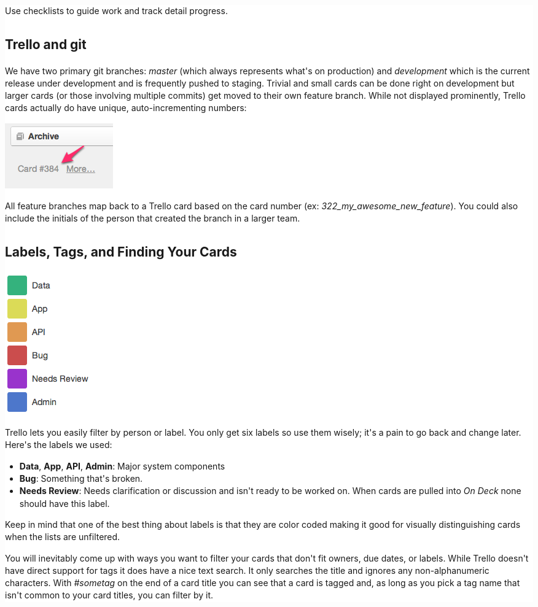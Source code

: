 Use checklists to guide work and track detail progress.

## Trello and git

We have two primary git branches: _master_ (which always represents what's on production) and _development_ which is the current release under development and is frequently pushed to staging. Trivial and small cards can be done right on development but larger cards (or those involving multiple commits) get moved to their own feature branch. While not displayed prominently, Trello cards actually do have unique, auto-incrementing numbers:

![Trello card numbers](/images/trello/trello_card_number.png)

All feature branches map back to a Trello card based on the card number (ex: _322_my_awesome_new_feature_). You could also include the initials of the person that created the branch in a larger team.

## Labels, Tags, and Finding Your Cards

<img src="/images/trello/trello_labels.png" alt="BlockAvenue Trello labels" class="alignright" />

Trello lets you easily filter by person or label. You only get six labels so use them wisely; it's a pain to go back and change later. Here's the labels we used:

* __Data__, __App__, __API__, __Admin__: Major system components
* __Bug__: Something that's broken.
* __Needs Review__: Needs clarification or discussion and isn't ready to be worked on. When cards are pulled into _On Deck_ none should have this label.

Keep in mind that one of the best thing about labels is that they are color coded making it good for visually distinguishing cards when the lists are unfiltered.

You will inevitably come up with ways you want to filter your cards that don't fit owners, due dates, or labels. While Trello doesn't have direct support for tags it does have a nice text search. It only searches the title and ignores any non-alphanumeric characters. With _#sometag_ on the end of a card title you can see that a card is tagged and, as long as you pick a tag name that isn't common to your card titles, you can filter by it.
